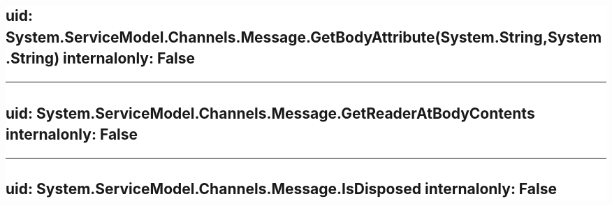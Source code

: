 uid: System.ServiceModel.Channels.Message.GetBodyAttribute(System.String,System.String)
internalonly: False
---

---
uid: System.ServiceModel.Channels.Message.GetReaderAtBodyContents
internalonly: False
---

---
uid: System.ServiceModel.Channels.Message.IsDisposed
internalonly: False
---
